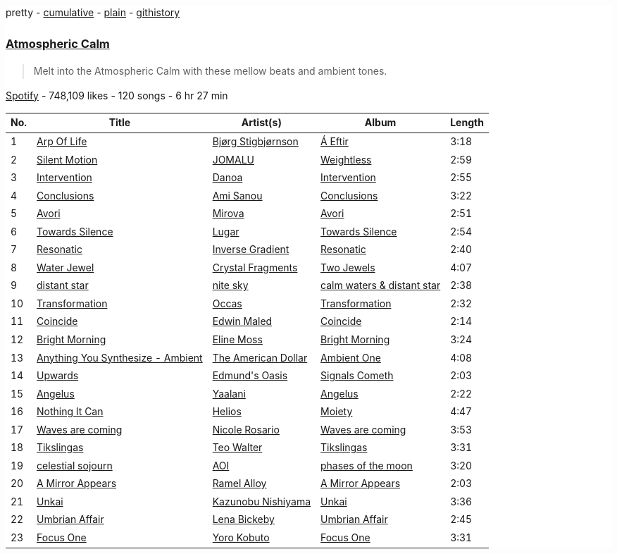 pretty - [cumulative](/playlists/cumulative/37i9dQZF1DX4TnpT6vw5rE.md) - [plain](/playlists/plain/37i9dQZF1DX4TnpT6vw5rE) - [githistory](https://github.githistory.xyz/mackorone/spotify-playlist-archive/blob/main/playlists/plain/37i9dQZF1DX4TnpT6vw5rE)

### [Atmospheric Calm](https://open.spotify.com/playlist/37i9dQZF1DX4TnpT6vw5rE)

> Melt into the Atmospheric Calm with these mellow beats and ambient tones.

[Spotify](https://open.spotify.com/user/spotify) - 748,109 likes - 120 songs - 6 hr 27 min

| No. | Title | Artist(s) | Album | Length |
|---|---|---|---|---|
| 1 | [Arp Of Life](https://open.spotify.com/track/7fP6eS6gtTs0xSAE9LvyEq) | [Bjørg Stigbjørnson](https://open.spotify.com/artist/6XrReT7PSQUBR0LipHQxMn) | [Á Eftir](https://open.spotify.com/album/06COtedhFaIxlBSR2ZEteM) | 3:18 |
| 2 | [Silent Motion](https://open.spotify.com/track/111mQkL4f8vfUzteOkrzWF) | [JOMALU](https://open.spotify.com/artist/1xa2WEiNM8U3bIwpDPWMLC) | [Weightless](https://open.spotify.com/album/0LvnWCo47EpGMGXwhE1zmd) | 2:59 |
| 3 | [Intervention](https://open.spotify.com/track/5G0AX3BgFw0VuJLqREvDaj) | [Danoa](https://open.spotify.com/artist/2VD5PP13OpMEyul7NfnLa2) | [Intervention](https://open.spotify.com/album/4WOSUbDE6IvXOrzMryAY62) | 2:55 |
| 4 | [Conclusions](https://open.spotify.com/track/0XAITZHrtlpUeRo00FoTLP) | [Ami Sanou](https://open.spotify.com/artist/5Xqwv6jmmqS1Vx9vYJtAzY) | [Conclusions](https://open.spotify.com/album/5ZpLZtogYfd4enMphrDFVt) | 3:22 |
| 5 | [Avori](https://open.spotify.com/track/2Fq3ZwxleE9ahYEAvcZSji) | [Mirova](https://open.spotify.com/artist/3sD5yaSCD2OZCQGFvIGPDL) | [Avori](https://open.spotify.com/album/4pWrxItDLygNwhM6pHIgeO) | 2:51 |
| 6 | [Towards Silence](https://open.spotify.com/track/25stZHn22KgYL9roXriBe9) | [Lugar](https://open.spotify.com/artist/6KPAXAMmjjuL3dlucR4I29) | [Towards Silence](https://open.spotify.com/album/4e3UJoorTIvwDfg8D4DDYr) | 2:54 |
| 7 | [Resonatic](https://open.spotify.com/track/4dBLdbunzf7DmpKpH4Yokj) | [Inverse Gradient](https://open.spotify.com/artist/3DMGcwt4nmTJ3vmCgyvtFl) | [Resonatic](https://open.spotify.com/album/5pzHBFtPkW4tutzOLn5mGy) | 2:40 |
| 8 | [Water Jewel](https://open.spotify.com/track/2GKxE4qFT0kUaYveDnFcVt) | [Crystal Fragments](https://open.spotify.com/artist/3crlQoae3kpZFKLtSCxrnM) | [Two Jewels](https://open.spotify.com/album/6uESTKXHQ490eo7x83I9bi) | 4:07 |
| 9 | [distant star](https://open.spotify.com/track/6IlOnQUzJckb3KXqUXAbVt) | [nite sky](https://open.spotify.com/artist/6zoOpIO7PCBlRaOP10TdJc) | [calm waters & distant star](https://open.spotify.com/album/2KbMBAAeKkXMokJB1yyOZQ) | 2:38 |
| 10 | [Transformation](https://open.spotify.com/track/73YDqwVKSNwtzD9cLyUnKo) | [Occas](https://open.spotify.com/artist/24qhOh6WnSMUZFzeayfPXZ) | [Transformation](https://open.spotify.com/album/0EZ0y3S0PUAwz9A4HIPxZQ) | 2:32 |
| 11 | [Coincide](https://open.spotify.com/track/1ASkdoA6zf0tqfKfnXoZWO) | [Edwin Maled](https://open.spotify.com/artist/3TVebThECevy6ru8naj4h6) | [Coincide](https://open.spotify.com/album/1BkkNmbNMhHUoZBwugCKMp) | 2:14 |
| 12 | [Bright Morning](https://open.spotify.com/track/7tXgHTkGacOBktzEMsqvbv) | [Eline Moss](https://open.spotify.com/artist/5oLYsGYb1G271Z6wtiYVpA) | [Bright Morning](https://open.spotify.com/album/0TaZGDp9e9UfjpmrmTKRNb) | 3:24 |
| 13 | [Anything You Synthesize \- Ambient](https://open.spotify.com/track/0OF6WSdeVmYEGBZlxvwvLq) | [The American Dollar](https://open.spotify.com/artist/5r4OqYJL7JrtZlffx7FJlb) | [Ambient One](https://open.spotify.com/album/7A6VoC5v3dHcINkZudtJaD) | 4:08 |
| 14 | [Upwards](https://open.spotify.com/track/7AR7xW0wCscHZeYf2zj7Fc) | [Edmund's Oasis](https://open.spotify.com/artist/5zPsjxustR5GJSG26xw2SR) | [Signals Cometh](https://open.spotify.com/album/1wn3AKz6aDS0NHOkFgTi8L) | 2:03 |
| 15 | [Angelus](https://open.spotify.com/track/1oYc7762RLlwGXpVtUh3Bf) | [Yaalani](https://open.spotify.com/artist/64qscQGDXCB9o3nSgoRlBJ) | [Angelus](https://open.spotify.com/album/2x9SoHtnhVlqSs8MwnkUBP) | 2:22 |
| 16 | [Nothing It Can](https://open.spotify.com/track/4YEKwC3ipNg9LdR02OL8h2) | [Helios](https://open.spotify.com/artist/592TFYwu9Qb0RC1hKDbX2w) | [Moiety](https://open.spotify.com/album/26bsye3Q78IE7Kees8v8iO) | 4:47 |
| 17 | [Waves are coming](https://open.spotify.com/track/4m6jCOTDZfNhKA7qUEpo98) | [Nicole Rosario](https://open.spotify.com/artist/56m6DbefNtX4faz0CTVjUY) | [Waves are coming](https://open.spotify.com/album/4YJTcfkvMihuIDh0oQAnuq) | 3:53 |
| 18 | [Tikslingas](https://open.spotify.com/track/2pMeoS1SZqigdBMxghMTbJ) | [Teo Walter](https://open.spotify.com/artist/6JZdERTqI6ikmDkKmY4BKR) | [Tikslingas](https://open.spotify.com/album/607nQKNmISVcmWP29QYBXm) | 3:31 |
| 19 | [celestial sojourn](https://open.spotify.com/track/3tI1sd213SOODpv7bYRutx) | [AOI](https://open.spotify.com/artist/3GI4ib0hz1mAxLVdrQldsZ) | [phases of the moon](https://open.spotify.com/album/5zImrTFUWontzflxnybrH8) | 3:20 |
| 20 | [A Mirror Appears](https://open.spotify.com/track/6ncThVkW6xywHK9FxZbcYD) | [Ramel Alloy](https://open.spotify.com/artist/6cpOQo8qfc2RKZRRvZ5Hkc) | [A Mirror Appears](https://open.spotify.com/album/0BXsVbsUex0bzk8NklyN7I) | 2:03 |
| 21 | [Unkai](https://open.spotify.com/track/6KE0Eh4abncCTsZXodGGaQ) | [Kazunobu Nishiyama](https://open.spotify.com/artist/5PalD0e4tBG8xaSgTMuv6X) | [Unkai](https://open.spotify.com/album/4cqBqwZgOlzFfsimwp00kt) | 3:36 |
| 22 | [Umbrian Affair](https://open.spotify.com/track/3uS7zZlLcY1PiJ4KmFmPXG) | [Lena Bickeby](https://open.spotify.com/artist/0lb8V1RudMLNNsRF7mENZW) | [Umbrian Affair](https://open.spotify.com/album/1VrzjRpK2EWydopDXjvcUW) | 2:45 |
| 23 | [Focus One](https://open.spotify.com/track/3XbLt09x1IBDMPYDTFRZXM) | [Yoro Kobuto](https://open.spotify.com/artist/21TAVdB21U8rAixr2sANtf) | [Focus One](https://open.spotify.com/album/7pPXleKmHlZ8YPkQTxetQ1) | 3:31 |